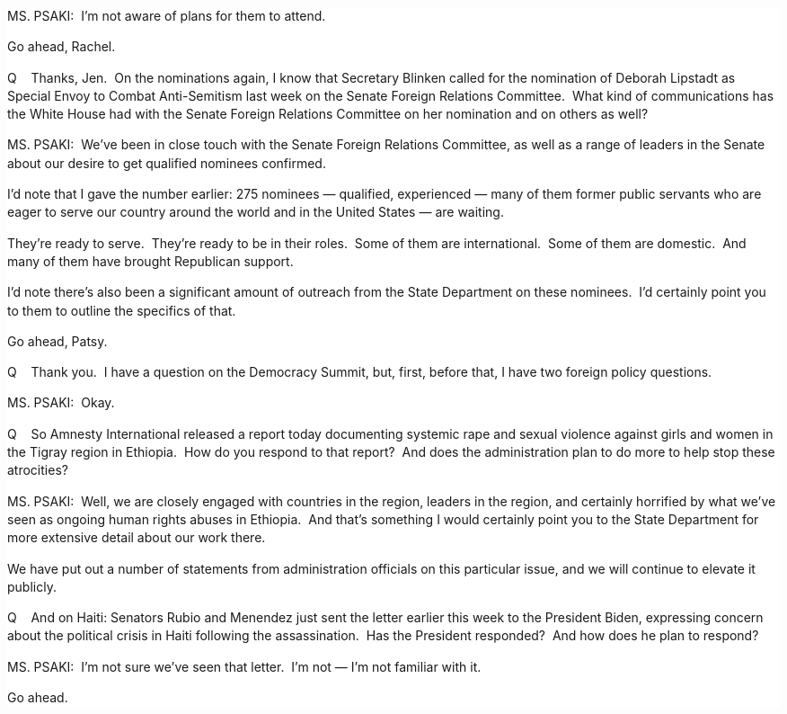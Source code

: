 MS. PSAKI:  I’m not aware of plans for them to attend.  
  
Go ahead, Rachel.  
  
Q    Thanks, Jen.  On the nominations again, I know that Secretary
Blinken called for the nomination of Deborah Lipstadt as Special Envoy
to Combat Anti-Semitism last week on the Senate Foreign Relations
Committee.  What kind of communications has the White House had with the
Senate Foreign Relations Committee on her nomination and on others as
well?   
  
MS. PSAKI:  We’ve been in close touch with the Senate Foreign Relations
Committee, as well as a range of leaders in the Senate about our desire
to get qualified nominees confirmed.  
  
I’d note that I gave the number earlier: 275 nominees — qualified,
experienced — many of them former public servants who are eager to serve
our country around the world and in the United States — are waiting.   
  
They’re ready to serve.  They’re ready to be in their roles.  Some of
them are international.  Some of them are domestic.  And many of them
have brought Republican support.   
  
I’d note there’s also been a significant amount of outreach from the
State Department on these nominees.  I’d certainly point you to them to
outline the specifics of that.  
  
Go ahead, Patsy.   
  
Q    Thank you.  I have a question on the Democracy Summit, but, first,
before that, I have two foreign policy questions.  
  
MS. PSAKI:  Okay.  
  
Q    So Amnesty International released a report today documenting
systemic rape and sexual violence against girls and women in the Tigray
region in Ethiopia.  How do you respond to that report?  And does the
administration plan to do more to help stop these atrocities?  
  
MS. PSAKI:  Well, we are closely engaged with countries in the region,
leaders in the region, and certainly horrified by what we’ve seen as
ongoing human rights abuses in Ethiopia.  And that’s something I would
certainly point you to the State Department for more extensive detail
about our work there.   
  
We have put out a number of statements from administration officials on
this particular issue, and we will continue to elevate it publicly.  
  
Q    And on Haiti: Senators Rubio and Menendez just sent the letter
earlier this week to the President Biden, expressing concern about the
political crisis in Haiti following the assassination.  Has the
President responded?  And how does he plan to respond?  
  
MS. PSAKI:  I’m not sure we’ve seen that letter.  I’m not — I’m not
familiar with it.  
  
Go ahead.   
  